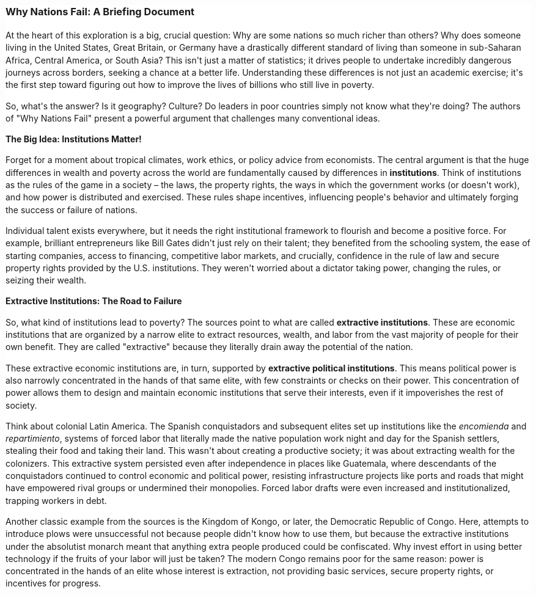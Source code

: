 ### Why Nations Fail: A Briefing Document

At the heart of this exploration is a big, crucial question: Why are some nations so much richer than others? Why does someone living in the United States, Great Britain, or Germany have a drastically different standard of living than someone in sub-Saharan Africa, Central America, or South Asia? This isn't just a matter of statistics; it drives people to undertake incredibly dangerous journeys across borders, seeking a chance at a better life. Understanding these differences is not just an academic exercise; it's the first step toward figuring out how to improve the lives of billions who still live in poverty.

So, what's the answer? Is it geography? Culture? Do leaders in poor countries simply not know what they're doing? The authors of "Why Nations Fail" present a powerful argument that challenges many conventional ideas.

**The Big Idea: Institutions Matter!**

Forget for a moment about tropical climates, work ethics, or policy advice from economists. The central argument is that the huge differences in wealth and poverty across the world are fundamentally caused by differences in **institutions**. Think of institutions as the rules of the game in a society – the laws, the property rights, the ways in which the government works (or doesn't work), and how power is distributed and exercised. These rules shape incentives, influencing people's behavior and ultimately forging the success or failure of nations.

Individual talent exists everywhere, but it needs the right institutional framework to flourish and become a positive force. For example, brilliant entrepreneurs like Bill Gates didn't just rely on their talent; they benefited from the schooling system, the ease of starting companies, access to financing, competitive labor markets, and crucially, confidence in the rule of law and secure property rights provided by the U.S. institutions. They weren't worried about a dictator taking power, changing the rules, or seizing their wealth.

**Extractive Institutions: The Road to Failure**

So, what kind of institutions lead to poverty? The sources point to what are called **extractive institutions**. These are economic institutions that are organized by a narrow elite to extract resources, wealth, and labor from the vast majority of people for their own benefit. They are called "extractive" because they literally drain away the potential of the nation.

These extractive economic institutions are, in turn, supported by **extractive political institutions**. This means political power is also narrowly concentrated in the hands of that same elite, with few constraints or checks on their power. This concentration of power allows them to design and maintain economic institutions that serve their interests, even if it impoverishes the rest of society.

Think about colonial Latin America. The Spanish conquistadors and subsequent elites set up institutions like the _encomienda_ and _repartimiento_, systems of forced labor that literally made the native population work night and day for the Spanish settlers, stealing their food and taking their land. This wasn't about creating a productive society; it was about extracting wealth for the colonizers. This extractive system persisted even after independence in places like Guatemala, where descendants of the conquistadors continued to control economic and political power, resisting infrastructure projects like ports and roads that might have empowered rival groups or undermined their monopolies. Forced labor drafts were even increased and institutionalized, trapping workers in debt.

Another classic example from the sources is the Kingdom of Kongo, or later, the Democratic Republic of Congo. Here, attempts to introduce plows were unsuccessful not because people didn't know how to use them, but because the extractive institutions under the absolutist monarch meant that anything extra people produced could be confiscated. Why invest effort in using better technology if the fruits of your labor will just be taken? The modern Congo remains poor for the same reason: power is concentrated in the hands of an elite whose interest is extraction, not providing basic services, secure property rights, or incentives for progress.
